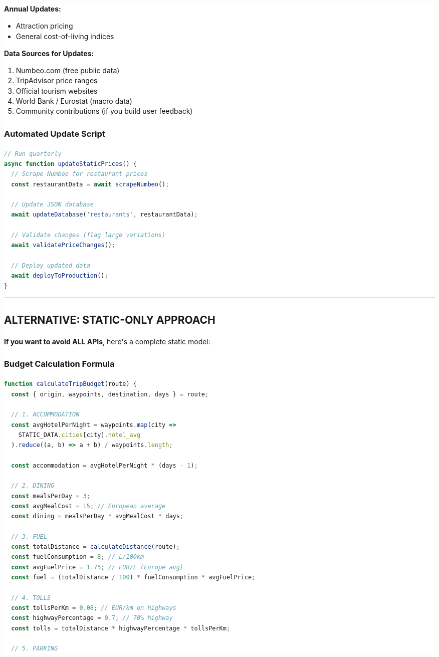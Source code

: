 **Annual Updates:**
- Attraction pricing
- General cost-of-living indices

**Data Sources for Updates:**
1. Numbeo.com (free public data)
2. TripAdvisor price ranges
3. Official tourism websites
4. World Bank / Eurostat (macro data)
5. Community contributions (if you build user feedback)

### Automated Update Script
```javascript
// Run quarterly
async function updateStaticPrices() {
  // Scrape Numbeo for restaurant prices
  const restaurantData = await scrapeNumbeo();

  // Update JSON database
  await updateDatabase('restaurants', restaurantData);

  // Validate changes (flag large variations)
  await validatePriceChanges();

  // Deploy updated data
  await deployToProduction();
}
```

---

## ALTERNATIVE: STATIC-ONLY APPROACH

**If you want to avoid ALL APIs**, here's a complete static model:

### Budget Calculation Formula
```javascript
function calculateTripBudget(route) {
  const { origin, waypoints, destination, days } = route;

  // 1. ACCOMMODATION
  const avgHotelPerNight = waypoints.map(city =>
    STATIC_DATA.cities[city].hotel_avg
  ).reduce((a, b) => a + b) / waypoints.length;

  const accommodation = avgHotelPerNight * (days - 1);

  // 2. DINING
  const mealsPerDay = 3;
  const avgMealCost = 15; // European average
  const dining = mealsPerDay * avgMealCost * days;

  // 3. FUEL
  const totalDistance = calculateDistance(route);
  const fuelConsumption = 8; // L/100km
  const avgFuelPrice = 1.75; // EUR/L (Europe avg)
  const fuel = (totalDistance / 100) * fuelConsumption * avgFuelPrice;

  // 4. TOLLS
  const tollsPerKm = 0.08; // EUR/km on highways
  const highwayPercentage = 0.7; // 70% highway
  const tolls = totalDistance * highwayPercentage * tollsPerKm;

  // 5. PARKING
```